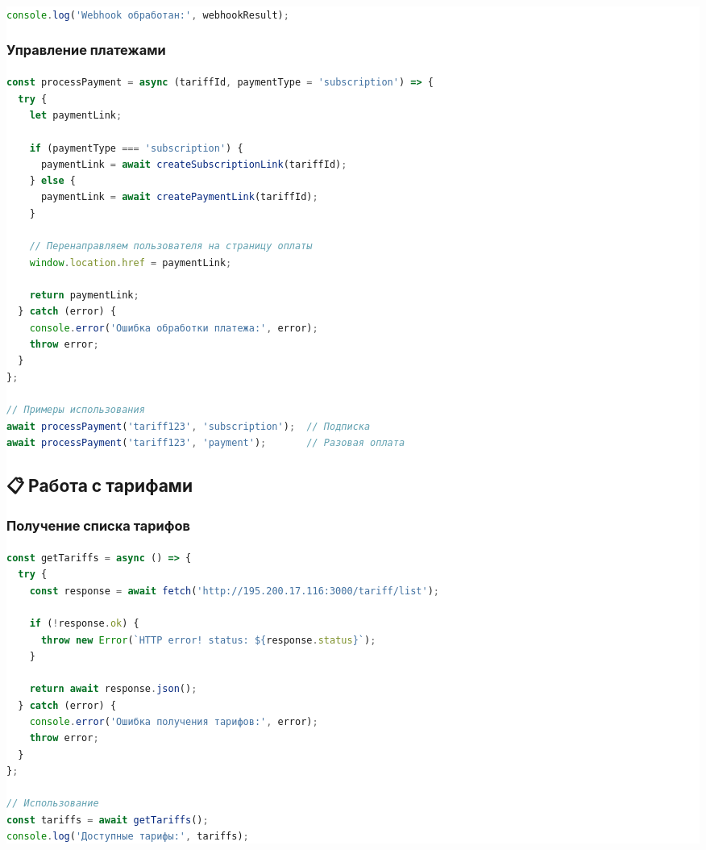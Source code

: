 ```javascript
console.log('Webhook обработан:', webhookResult);
```

### Управление платежами
```javascript
const processPayment = async (tariffId, paymentType = 'subscription') => {
  try {
    let paymentLink;
    
    if (paymentType === 'subscription') {
      paymentLink = await createSubscriptionLink(tariffId);
    } else {
      paymentLink = await createPaymentLink(tariffId);
    }
    
    // Перенаправляем пользователя на страницу оплаты
    window.location.href = paymentLink;
    
    return paymentLink;
  } catch (error) {
    console.error('Ошибка обработки платежа:', error);
    throw error;
  }
};

// Примеры использования
await processPayment('tariff123', 'subscription');  // Подписка
await processPayment('tariff123', 'payment');       // Разовая оплата
```

## 📋 Работа с тарифами

### Получение списка тарифов
```javascript
const getTariffs = async () => {
  try {
    const response = await fetch('http://195.200.17.116:3000/tariff/list');
    
    if (!response.ok) {
      throw new Error(`HTTP error! status: ${response.status}`);
    }
    
    return await response.json();
  } catch (error) {
    console.error('Ошибка получения тарифов:', error);
    throw error;
  }
};

// Использование
const tariffs = await getTariffs();
console.log('Доступные тарифы:', tariffs);
```
